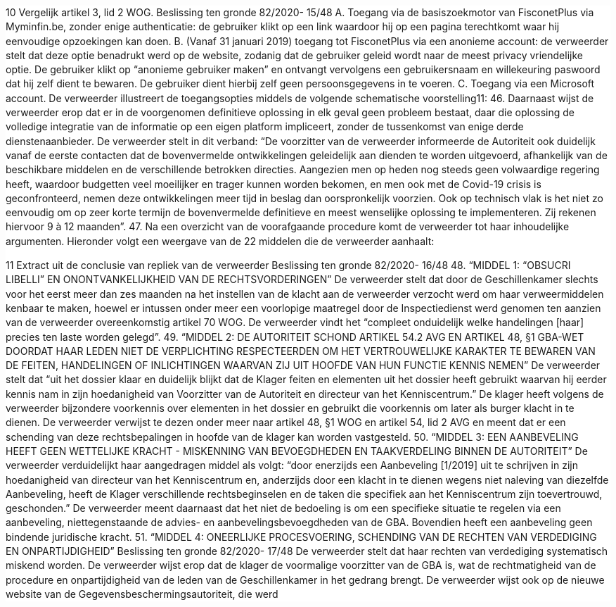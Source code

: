 10 Vergelijk artikel 3, lid 2 WOG. 
Beslissing ten gronde 82/2020- 15/48
A. Toegang via de basiszoekmotor van FisconetPlus via Myminfin.be, zonder enige authenticatie:
de gebruiker klikt op een link waardoor hij op een pagina terechtkomt waar hij eenvoudige
opzoekingen kan doen.
B. (Vanaf 31 januari 2019) toegang tot FisconetPlus via een anonieme account: de verweerder
stelt dat deze optie benadrukt werd op de website, zodanig dat de gebruiker geleid wordt naar de
meest privacy vriendelijke optie. De gebruiker klikt op “anonieme gebruiker maken” en ontvangt
vervolgens een gebruikersnaam en willekeuring paswoord dat hij zelf dient te bewaren. De
gebruiker dient hierbij zelf geen persoonsgegevens in te voeren.
C. Toegang via een Microsoft account.
De verweerder illustreert de toegangsopties middels de volgende schematische voorstelling11:
46. Daarnaast wijst de verweerder erop dat er in de voorgenomen definitieve oplossing in elk geval
geen probleem bestaat, daar die oplossing de volledige integratie van de informatie op een eigen
platform impliceert, zonder de tussenkomst van enige derde dienstenaanbieder. De verweerder
stelt in dit verband: “De voorzitter van de verweerder informeerde de Autoriteit ook duidelijk vanaf
de eerste contacten dat de bovenvermelde ontwikkelingen geleidelijk aan dienden te worden
uitgevoerd, afhankelijk van de beschikbare middelen en de verschillende betrokken directies.
Aangezien men op heden nog steeds geen volwaardige regering heeft, waardoor budgetten veel
moeilijker en trager kunnen worden bekomen, en men ook met de Covid-19 crisis is
geconfronteerd, nemen deze ontwikkelingen meer tijd in beslag dan oorspronkelijk voorzien. Ook
op technisch vlak is het niet zo eenvoudig om op zeer korte termijn de bovenvermelde definitieve
en meest wenselijke oplossing te implementeren. Zij rekenen hiervoor 9 à 12 maanden”.
47. Na een overzicht van de voorafgaande procedure komt de verweerder tot haar inhoudelijke
argumenten. Hieronder volgt een weergave van de 22 middelen die de verweerder aanhaalt:

11 Extract uit de conclusie van repliek van de verweerder
Beslissing ten gronde 82/2020- 16/48
48. “MIDDEL 1: “OBSUCRI LIBELLI” EN ONONTVANKELIJKHEID VAN DE RECHTSVORDERINGEN”
De verweerder stelt dat door de Geschillenkamer slechts voor het eerst meer dan zes maanden
na het instellen van de klacht aan de verweerder verzocht werd om haar verweermiddelen kenbaar
te maken, hoewel er intussen onder meer een voorlopige maatregel door de Inspectiedienst werd
genomen ten aanzien van de verweerder overeenkomstig artikel 70 WOG. De verweerder vindt
het “compleet onduidelijk welke handelingen \[haar\] precies ten laste worden gelegd”.
49. “MIDDEL 2: DE AUTORITEIT SCHOND ARTIKEL 54.2 AVG EN ARTIKEL 48, §1 GBA-WET DOORDAT
HAAR LEDEN NIET DE VERPLICHTING RESPECTEERDEN OM HET VERTROUWELIJKE KARAKTER
TE BEWAREN VAN DE FEITEN, HANDELINGEN OF INLICHTINGEN WAARVAN ZIJ UIT HOOFDE
VAN HUN FUNCTIE KENNIS NEMEN”
De verweerder stelt dat “uit het dossier klaar en duidelijk blijkt dat de Klager feiten en elementen
uit het dossier heeft gebruikt waarvan hij eerder kennis nam in zijn hoedanigheid van Voorzitter
van de Autoriteit en directeur van het Kenniscentrum.” De klager heeft volgens de verweerder
bijzondere voorkennis over elementen in het dossier en gebruikt die voorkennis om later als burger
klacht in te dienen. De verweerder verwijst te dezen onder meer naar artikel 48, §1 WOG en artikel
54, lid 2 AVG en meent dat er een schending van deze rechtsbepalingen in hoofde van de klager
kan worden vastgesteld.
50. “MIDDEL 3: EEN AANBEVELING HEEFT GEEN WETTELIJKE KRACHT - MISKENNING VAN
BEVOEGDHEDEN EN TAAKVERDELING BINNEN DE AUTORITEIT”
De verweerder verduidelijkt haar aangedragen middel als volgt: “door enerzijds een Aanbeveling
\[1/2019\] uit te schrijven in zijn hoedanigheid van directeur van het Kenniscentrum en, anderzijds
door een klacht in te dienen wegens niet naleving van diezelfde Aanbeveling, heeft de Klager
verschillende rechtsbeginselen en de taken die specifiek aan het Kenniscentrum zijn toevertrouwd,
geschonden.”
De verweerder meent daarnaast dat het niet de bedoeling is om een specifieke situatie te regelen
via een aanbeveling, niettegenstaande de advies- en aanbevelingsbevoegdheden van de GBA.
Bovendien heeft een aanbeveling geen bindende juridische kracht.
51. “MIDDEL 4: ONEERLIJKE PROCESVOERING, SCHENDING VAN DE RECHTEN VAN VERDEDIGING
EN ONPARTIJDIGHEID”
Beslissing ten gronde 82/2020- 17/48
De verweerder stelt dat haar rechten van verdediging systematisch miskend worden. De
verweerder wijst erop dat de klager de voormalige voorzitter van de GBA is, wat de rechtmatigheid
van de procedure en onpartijdigheid van de leden van de Geschillenkamer in het gedrang brengt.
De verweerder wijst ook op de nieuwe website van de Gegevensbeschermingsautoriteit, die werd